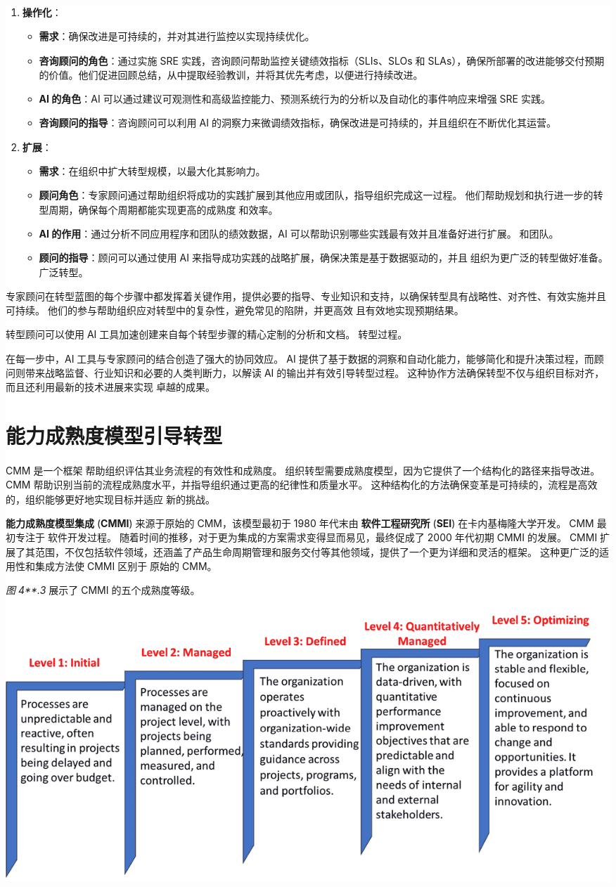 1.  **操作化**：

    +   **需求**：确保改进是可持续的，并对其进行监控以实现持续优化。

    +   **咨询顾问的角色**：通过实施 SRE 实践，咨询顾问帮助监控关键绩效指标（SLIs、SLOs 和 SLAs），确保所部署的改进能够交付预期的价值。他们促进回顾总结，从中提取经验教训，并将其优先考虑，以便进行持续改进。

    +   **AI 的角色**：AI 可以通过建议可观测性和高级监控能力、预测系统行为的分析以及自动化的事件响应来增强 SRE 实践。

    +   **咨询顾问的指导**：咨询顾问可以利用 AI 的洞察力来微调绩效指标，确保改进是可持续的，并且组织在不断优化其运营。

1.  **扩展**：

    +   **需求**：在组织中扩大转型规模，以最大化其影响力。

    +   **<st c="18806">顾问角色</st>**<st c="18822">：专家顾问通过帮助组织将成功的实践扩展到其他应用或团队，指导组织完成这一过程。</st> <st c="18962">他们帮助规划和执行进一步的转型周期，确保每个周期都能实现更高的成熟度</st> <st c="19080">和效率。</st>

    +   **<st c="19095">AI 的作用</st>**<st c="19105">：通过分析不同应用程序和团队的绩效数据，AI 可以帮助识别哪些实践最有效并且准备好进行扩展。</st> <st c="19246">和团队。</st>

    +   **<st c="19256">顾问的指导</st>**<st c="19278">：顾问可以通过使用 AI 来指导成功实践的战略扩展，确保决策是基于数据驱动的，并且</st> <st c="19410">组织为更广泛的转型做好准备。</st> <st c="19439">广泛转型。</st>

<st c="19462">专家顾问在转型蓝图的每个步骤中都发挥着关键作用，提供必要的指导、专业知识和支持，以确保转型具有战略性、对齐性、有效实施并且可持续。</st> <st c="19703">他们的参与帮助组织应对转型中的复杂性，避免常见的陷阱，并更高效</st> <st c="19861">且有效地实现预期结果。</st>

<st c="19877">转型顾问可以使用 AI 工具加速创建来自每个转型步骤的精心定制的分析和文档。</st> <st c="20024">转型过程。</st>

<st c="20047">在每一步中，AI 工具与专家顾问的结合创造了强大的协同效应。</st> <st c="20141">AI 提供了基于数据的洞察和自动化能力，能够简化和提升决策过程，而顾问则带来战略监督、行业知识和必要的人类判断力，以解读 AI 的输出并有效引导转型过程。</st> <st c="20431">这种协作方法确保转型不仅与组织目标对齐，而且还利用最新的技术进展来实现</st> <st c="20606">卓越的成果。</st>

# <st c="20624">能力成熟度模型引导转型</st>

<st c="20673">CMM 是一个框架</st> <st c="20695">帮助组织评估其业务流程的有效性和成熟度。</st> <st c="20789">组织转型需要成熟度模型，因为它提供了一个结构化的路径来指导改进。</st> <st c="20926">CMM 帮助识别当前的流程成熟度水平，并指导组织通过更高的纪律性和质量水平。</st> <st c="21068">这种结构化的方法确保变革是可持续的，流程是高效的，组织能够更好地实现目标并适应</st> <st c="21227">新的挑战。</st>

**<st c="21242">能力成熟度模型集成</st>** <st c="21280">(</st>**<st c="21282">CMMI</st>**<st c="21286">) 来源于原始的 CMM，该模型最初于 1980 年代末由</st> **<st c="21365">软件工程研究所</st>** <st c="21395">(</st>**<st c="21397">SEI</st>**<st c="21400">) 在卡内基梅隆大学开发。</st> <st c="21434">CMM 最初专注于</st> <st c="21463">软件开发过程。</st> <st c="21495">随着时间的推移，对于更为集成的方案需求变得显而易见，最终促成了 2000 年代初期 CMMI 的发展。</st> <st c="21617">CMMI 扩展了其范围，不仅包括软件领域，还涵盖了产品生命周期管理和服务交付等其他领域，提供了一个更为详细和灵活的框架。</st> <st c="21790">这种更广泛的适用性和集成方法使 CMMI 区别于</st> <st c="21867">原始的 CMM。</st>

*<st c="21880">图 4</st>**<st c="21889">.3</st>* <st c="21891">展示了 CMMI 的五个成熟度等级。</st>

![图 4.3 – CMMI 成熟度等级](img/B21936_figure_04.3.jpg)
